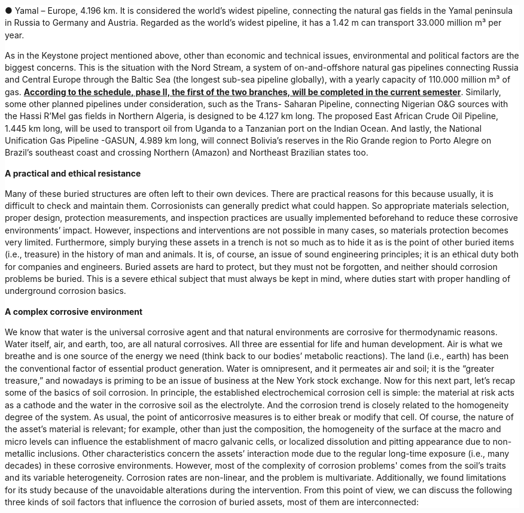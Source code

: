 ● Yamal – Europe, 4.196 km. It is considered the world’s widest pipeline, connecting the natural gas fields in the Yamal peninsula in Russia to Germany and Austria. Regarded as the world’s widest pipeline, it has a 1.42 m can transport 33.000 million m³ per year.

​As in the Keystone project mentioned above, other than economic and technical issues, environmental and political factors are the biggest concerns. This is the situation with the Nord Stream, a system of on-and-offshore natural gas pipelines connecting Russia and Central Europe through the Baltic Sea (the longest sub-sea pipeline globally), with a yearly capacity of 110.000 million m³ of gas. **[According to the schedule, phase II, the first of the two branches, will be completed in the current semester](https://www.bloomberg.com/news/articles/2021-01-14/nord-stream-2-plans-to-finish-bulk-of-work-on-one-line-in-june)**. Similarly, some other planned pipelines under consideration, such as the Trans- Saharan Pipeline, connecting Nigerian O&G sources with the Hassi R’Mel gas fields in Northern Algeria, is designed to be 4.127 km long. The proposed East African Crude Oil Pipeline, 1.445 km long, will be used to transport oil from Uganda to a Tanzanian port on the Indian Ocean. And lastly, the National Unification Gas Pipeline -GASUN, 4.989 km long, will connect Bolivia’s reserves in the Rio Grande region to Porto Alegre on Brazil’s southeast coast and crossing Northern (Amazon) and Northeast Brazilian states too.

​**A practical and ethical resistance**

​Many of these buried structures are often left to their own devices. There are practical reasons for this because usually, it is difficult to check and maintain them. Corrosionists can generally predict what could happen. So appropriate materials selection, proper design, protection measurements, and inspection practices are usually implemented beforehand to reduce these corrosive environments’ impact. However, inspections and interventions are not possible in many cases, so materials protection becomes very limited. Furthermore, simply burying these assets in a trench is not so much as to hide it as is the point of other buried items (i.e., treasure) in the history of man and animals. It is, of course, an issue of sound engineering principles; it is an ethical duty both for companies and engineers. Buried assets are hard to protect, but they must not be forgotten, and neither should corrosion problems be buried. This is a severe ethical subject that must always be kept in mind, where duties start with proper handling of underground corrosion basics.

**A complex corrosive environment**

​We know that water is the universal corrosive agent and that natural environments are corrosive for thermodynamic reasons. Water itself, air, and earth, too, are all natural corrosives. All three are essential for life and human development. Air is what we breathe and is one source of the energy we need (think back to our bodies’ metabolic reactions). The land (i.e., earth) has been the conventional factor of essential product generation. Water is omnipresent, and it permeates air and soil; it is the “greater treasure,” and nowadays is priming to be an issue of business at the New York stock exchange. Now for this next part, let’s recap some of the basics of soil corrosion. In principle, the established electrochemical corrosion cell is simple: the material at risk acts as a cathode and the water in the corrosive soil as the electrolyte. And the corrosion trend is closely related to the homogeneity degree of the system. As usual, the point of anticorrosive measures is to either break or modify that cell. Of course, the nature of the asset’s material is relevant; for example, other than just the composition, the homogeneity of the surface at the macro and micro levels can influence the establishment of macro galvanic cells, or localized dissolution and pitting appearance due to non-metallic inclusions. Other characteristics concern the assets’ interaction mode due to the regular long-time exposure (i.e., many decades) in these corrosive environments. However, most of the complexity of corrosion problems' comes from the soil’s traits and its variable heterogeneity. Corrosion rates are non-linear, and the problem is multivariate. Additionally, we found limitations for its study because of the unavoidable alterations during the intervention. From this point of view, we can discuss the following three kinds of soil factors that influence the corrosion of buried assets, most of them are interconnected:
